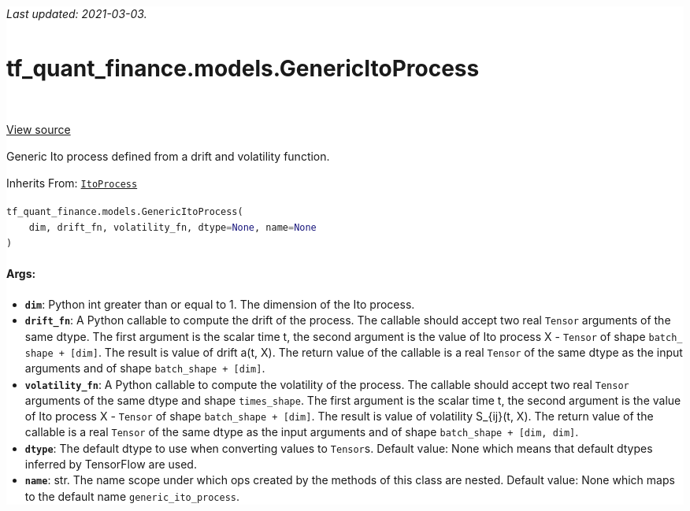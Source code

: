 

*Last updated: 2021-03-03.*

<div itemscope itemtype="http://developers.google.com/ReferenceObject">
<meta itemprop="name" content="tf_quant_finance.models.GenericItoProcess" />
<meta itemprop="path" content="Stable" />
<meta itemprop="property" content="__init__"/>
<meta itemprop="property" content="dim"/>
<meta itemprop="property" content="drift_fn"/>
<meta itemprop="property" content="dtype"/>
<meta itemprop="property" content="fd_solver_backward"/>
<meta itemprop="property" content="fd_solver_forward"/>
<meta itemprop="property" content="name"/>
<meta itemprop="property" content="sample_paths"/>
<meta itemprop="property" content="volatility_fn"/>
</div>

# tf_quant_finance.models.GenericItoProcess



<table class="tfo-notebook-buttons tfo-api" align="left">
</table>

<a target="_blank" href="https://github.com/google/tf-quant-finance/blob/master/tf_quant_finance/models/generic_ito_process.py">View source</a>



Generic Ito process defined from a drift and volatility function.

Inherits From: [`ItoProcess`](../../tf_quant_finance/models/ItoProcess.md)

```python
tf_quant_finance.models.GenericItoProcess(
    dim, drift_fn, volatility_fn, dtype=None, name=None
)
```






#### Args:


* <b>`dim`</b>: Python int greater than or equal to 1. The dimension of the Ito
  process.
* <b>`drift_fn`</b>: A Python callable to compute the drift of the process. The
  callable should accept two real `Tensor` arguments of the same dtype.
  The first argument is the scalar time t, the second argument is the
  value of Ito process X - `Tensor` of shape `batch_shape + [dim]`. The
  result is value of drift a(t, X). The return value of the callable is a
  real `Tensor` of the same dtype as the input arguments and of shape
  `batch_shape + [dim]`.
* <b>`volatility_fn`</b>: A Python callable to compute the volatility of the process.
  The callable should accept two real `Tensor` arguments of the same dtype
  and shape `times_shape`. The first argument is the scalar time t, the
  second argument is the value of Ito process X - `Tensor` of shape
  `batch_shape + [dim]`. The result is value of volatility S_{ij}(t, X).
  The return value of the callable is a real `Tensor` of the same dtype as
  the input arguments and of shape `batch_shape + [dim, dim]`.
* <b>`dtype`</b>: The default dtype to use when converting values to `Tensor`s.
  Default value: None which means that default dtypes inferred by
    TensorFlow are used.
* <b>`name`</b>: str. The name scope under which ops created by the methods of this
  class are nested.
  Default value: None which maps to the default name
    `generic_ito_process`.
